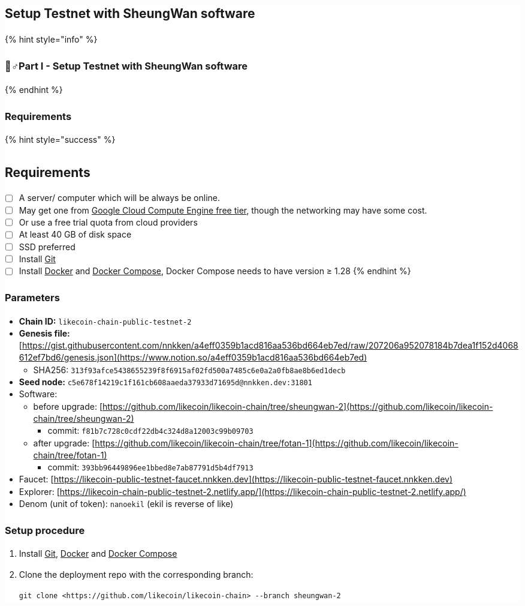 ## Setup Testnet with SheungWan software

{% hint style="info" %}
### 🧙♂Part I - Setup Testnet with SheungWan software
{% endhint %}

### Requirements

{% hint style="success" %}
## Requirements

* [ ] A server/ computer which will be always be online.
* [ ] May get one from [Google Cloud Compute Engine free tier](https://cloud.google.com/free/docs/gcp-free-tier/#compute), though the networking may have some cost.
* [ ] Or use a free trial quota from cloud providers
* [ ] At least 40 GB of disk space
* [ ] SSD preferred
* [ ] Install [Git](https://git-scm.com/)
* [ ] Install [Docker](https://docs.docker.com/engine/install/) and [Docker Compose](https://docs.docker.com/compose/install/), Docker Compose needs to have version ≥ 1.28
{% endhint %}

### Parameters

* **Chain ID:** `likecoin-chain-public-testnet-2`
* **Genesis file:** [https://gist.githubusercontent.com/nnkken/a4eff0359b1acd816aa536bd664eb7ed/raw/207206a952078184b7dea1f152d4068612ef7bd6/genesis.json](https://www.notion.so/a4eff0359b1acd816aa536bd664eb7ed)
  * SHA256: `313f93afce5438655239f8f6915af02fd500a7485c6e0a2a0fb8ae8b6ed1decb`
* **Seed node:** `c5e678f14219c1f161cb608aaeda37933d71695d@nnkken.dev:31801`
* Software:
  * before upgrade: [https://github.com/likecoin/likecoin-chain/tree/sheungwan-2](https://github.com/likecoin/likecoin-chain/tree/sheungwan-2)
    * commit: `f81b7c728c0cdf22db4c324d8a12003c99b09703`
  * after upgrade: [https://github.com/likecoin/likecoin-chain/tree/fotan-1](https://github.com/likecoin/likecoin-chain/tree/fotan-1)
    * commit: `393bb96449896ee1bbed8e7ab87791d5b4df7913`
* Faucet: [https://likecoin-public-testnet-faucet.nnkken.dev](https://likecoin-public-testnet-faucet.nnkken.dev)
* Explorer: [https://likecoin-chain-public-testnet-2.netlify.app/](https://likecoin-chain-public-testnet-2.netlify.app/)
* Denom \(unit of token\): `nanoekil` \(ekil is reverse of like\)

### Setup procedure

1. Install [Git](https://git-scm.com/), [Docker](https://docs.docker.com/engine/install/) and [Docker Compose](https://docs.docker.com/compose/install/)
2. Clone the deployment repo with the corresponding branch:

   ```text
   git clone <https://github.com/likecoin/likecoin-chain> --branch sheungwan-2
   ```

